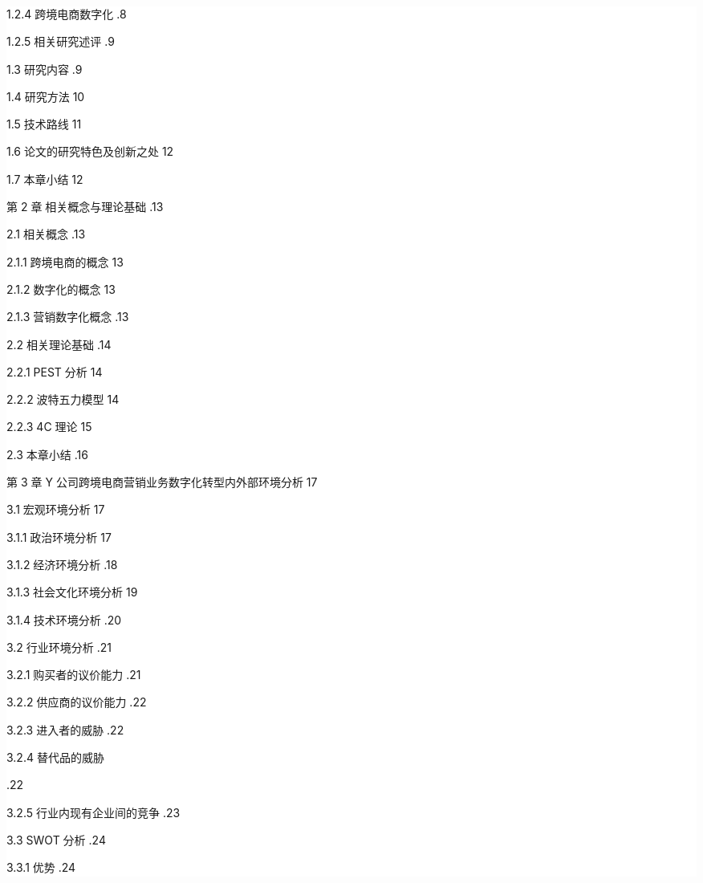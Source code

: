 1.2.4 跨境电商数字化 .8

1.2.5 相关研究述评 .9

1.3 研究内容 .9

1.4 研究方法 10

1.5 技术路线 11

1.6 论文的研究特色及创新之处 12

1.7 本章小结 12

第 2 章 相关概念与理论基础 .13

2.1 相关概念 .13

2.1.1 跨境电商的概念 13

2.1.2 数字化的概念 13

2.1.3 营销数字化概念 .13

2.2 相关理论基础 .14

2.2.1 PEST 分析 14

2.2.2 波特五力模型 14

2.2.3 4C 理论 15

2.3 本章小结 .16

第 3 章 Y 公司跨境电商营销业务数字化转型内外部环境分析 17

3.1 宏观环境分析 17

3.1.1 政治环境分析 17

3.1.2 经济环境分析 .18

3.1.3 社会文化环境分析 19

3.1.4 技术环境分析 .20

3.2 行业环境分析 .21

3.2.1 购买者的议价能力 .21

3.2.2 供应商的议价能力 .22




3.2.3 进入者的威胁 .22

3.2.4 替代品的威胁

.22

3.2.5 行业内现有企业间的竞争 .23

3.3 SWOT 分析 .24

3.3.1 优势 .24
